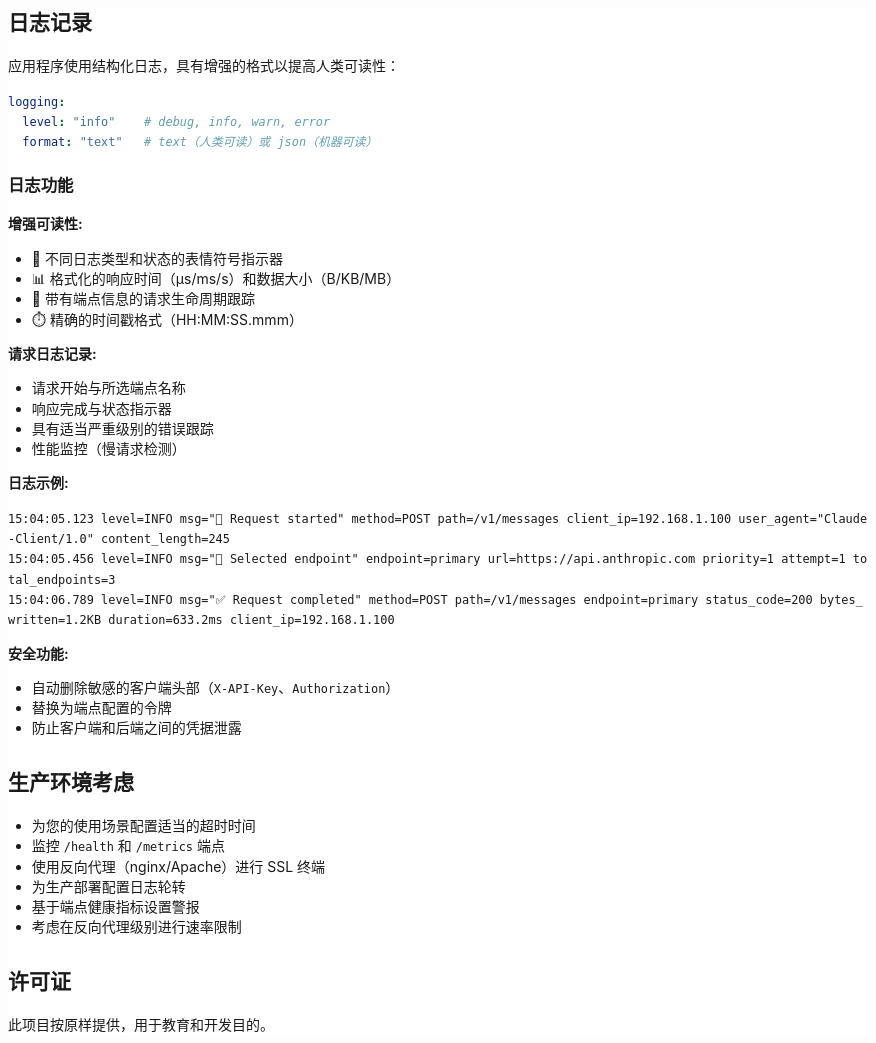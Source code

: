 
## 日志记录

应用程序使用结构化日志，具有增强的格式以提高人类可读性：

```yaml
logging:
  level: "info"    # debug, info, warn, error
  format: "text"   # text（人类可读）或 json（机器可读）
```

### 日志功能

**增强可读性:**
- 🎯 不同日志类型和状态的表情符号指示器
- 📊 格式化的响应时间（μs/ms/s）和数据大小（B/KB/MB）
- 🚀 带有端点信息的请求生命周期跟踪
- ⏱️ 精确的时间戳格式（HH:MM:SS.mmm）

**请求日志记录:**
- 请求开始与所选端点名称
- 响应完成与状态指示器
- 具有适当严重级别的错误跟踪
- 性能监控（慢请求检测）

**日志示例:**
```
15:04:05.123 level=INFO msg="🚀 Request started" method=POST path=/v1/messages client_ip=192.168.1.100 user_agent="Claude-Client/1.0" content_length=245
15:04:05.456 level=INFO msg="🎯 Selected endpoint" endpoint=primary url=https://api.anthropic.com priority=1 attempt=1 total_endpoints=3  
15:04:06.789 level=INFO msg="✅ Request completed" method=POST path=/v1/messages endpoint=primary status_code=200 bytes_written=1.2KB duration=633.2ms client_ip=192.168.1.100
```

**安全功能:**
- 自动删除敏感的客户端头部（`X-API-Key`、`Authorization`）
- 替换为端点配置的令牌
- 防止客户端和后端之间的凭据泄露

## 生产环境考虑

- 为您的使用场景配置适当的超时时间
- 监控 `/health` 和 `/metrics` 端点
- 使用反向代理（nginx/Apache）进行 SSL 终端
- 为生产部署配置日志轮转
- 基于端点健康指标设置警报
- 考虑在反向代理级别进行速率限制

## 许可证

此项目按原样提供，用于教育和开发目的。